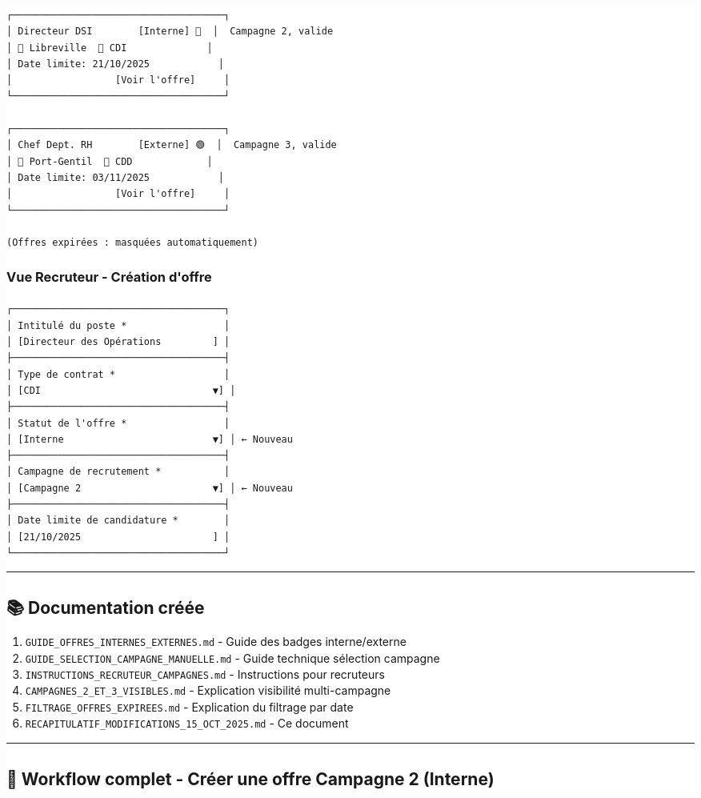 ```
┌─────────────────────────────────────┐
│ Directeur DSI        [Interne] 🔵  │  Campagne 2, valide
│ 📍 Libreville  💼 CDI              │
│ Date limite: 21/10/2025            │
│                  [Voir l'offre]     │
└─────────────────────────────────────┘

┌─────────────────────────────────────┐
│ Chef Dept. RH        [Externe] 🟢  │  Campagne 3, valide
│ 📍 Port-Gentil  💼 CDD             │
│ Date limite: 03/11/2025            │
│                  [Voir l'offre]     │
└─────────────────────────────────────┘

(Offres expirées : masquées automatiquement)
```

### Vue Recruteur - Création d'offre

```
┌─────────────────────────────────────┐
│ Intitulé du poste *                 │
│ [Directeur des Opérations         ] │
├─────────────────────────────────────┤
│ Type de contrat *                   │
│ [CDI                              ▼] │
├─────────────────────────────────────┤
│ Statut de l'offre *                 │
│ [Interne                          ▼] │ ← Nouveau
├─────────────────────────────────────┤
│ Campagne de recrutement *           │
│ [Campagne 2                       ▼] │ ← Nouveau
├─────────────────────────────────────┤
│ Date limite de candidature *        │
│ [21/10/2025                       ] │
└─────────────────────────────────────┘
```

---

## 📚 Documentation créée

1. `GUIDE_OFFRES_INTERNES_EXTERNES.md` - Guide des badges interne/externe
2. `GUIDE_SELECTION_CAMPAGNE_MANUELLE.md` - Guide technique sélection campagne
3. `INSTRUCTIONS_RECRUTEUR_CAMPAGNES.md` - Instructions pour recruteurs
4. `CAMPAGNES_2_ET_3_VISIBLES.md` - Explication visibilité multi-campagne
5. `FILTRAGE_OFFRES_EXPIREES.md` - Explication du filtrage par date
6. `RECAPITULATIF_MODIFICATIONS_15_OCT_2025.md` - Ce document

---

## 🔄 Workflow complet - Créer une offre Campagne 2 (Interne)
